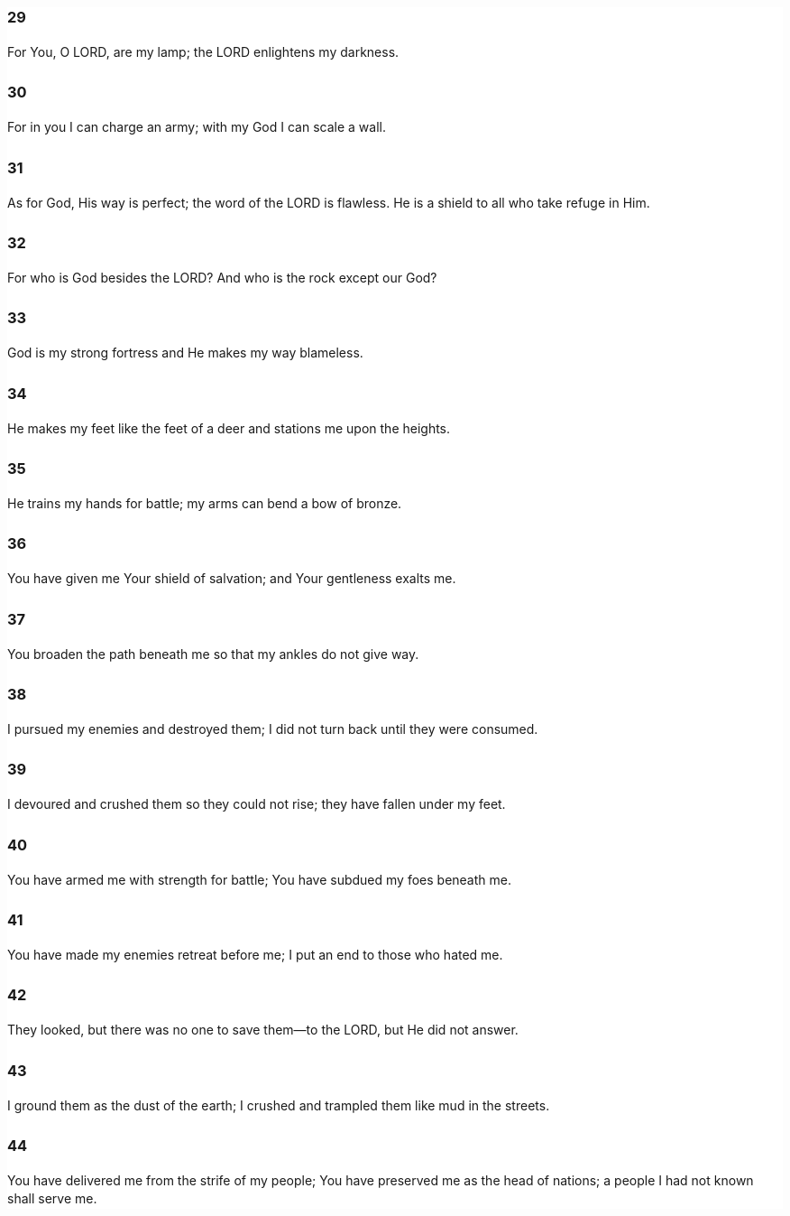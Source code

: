 ### 29
For You, O LORD, are my lamp; the LORD enlightens my darkness.

### 30
For in you I can charge an army; with my God I can scale a wall.

### 31
As for God, His way is perfect; the word of the LORD is flawless. He is a shield to all who take refuge in Him.

### 32
For who is God besides the LORD? And who is the rock except our God?

### 33
God is my strong fortress and He makes my way blameless.

### 34
He makes my feet like the feet of a deer and stations me upon the heights.

### 35
He trains my hands for battle; my arms can bend a bow of bronze.

### 36
You have given me Your shield of salvation; and Your gentleness exalts me.

### 37
You broaden the path beneath me so that my ankles do not give way.

### 38
I pursued my enemies and destroyed them; I did not turn back until they were consumed.

### 39
I devoured and crushed them so they could not rise; they have fallen under my feet.

### 40
You have armed me with strength for battle; You have subdued my foes beneath me.

### 41
You have made my enemies retreat before me; I put an end to those who hated me.

### 42
They looked, but there was no one to save them—to the LORD, but He did not answer.

### 43
I ground them as the dust of the earth; I crushed and trampled them like mud in the streets.

### 44
You have delivered me from the strife of my people; You have preserved me as the head of nations; a people I had not known shall serve me.
